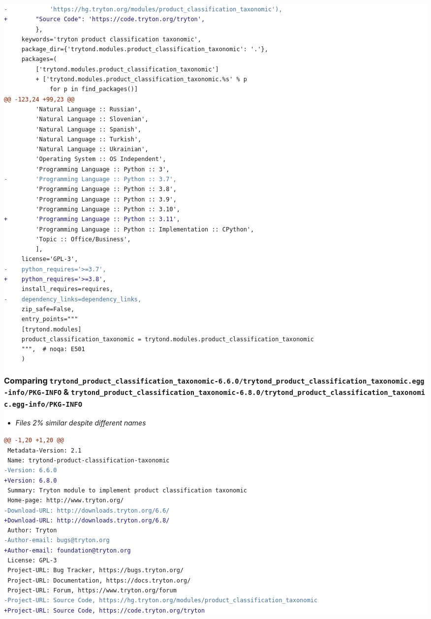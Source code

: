```diff
-            'https://hg.tryton.org/modules/product_classification_taxonomic'),
+        "Source Code": 'https://code.tryton.org/tryton',
         },
     keywords='tryton product classification taxonomic',
     package_dir={'trytond.modules.product_classification_taxonomic': '.'},
     packages=(
         ['trytond.modules.product_classification_taxonomic']
         + ['trytond.modules.product_classification_taxonomic.%s' % p
             for p in find_packages()]
@@ -123,24 +99,23 @@
         'Natural Language :: Russian',
         'Natural Language :: Slovenian',
         'Natural Language :: Spanish',
         'Natural Language :: Turkish',
         'Natural Language :: Ukrainian',
         'Operating System :: OS Independent',
         'Programming Language :: Python :: 3',
-        'Programming Language :: Python :: 3.7',
         'Programming Language :: Python :: 3.8',
         'Programming Language :: Python :: 3.9',
         'Programming Language :: Python :: 3.10',
+        'Programming Language :: Python :: 3.11',
         'Programming Language :: Python :: Implementation :: CPython',
         'Topic :: Office/Business',
         ],
     license='GPL-3',
-    python_requires='>=3.7',
+    python_requires='>=3.8',
     install_requires=requires,
-    dependency_links=dependency_links,
     zip_safe=False,
     entry_points="""
     [trytond.modules]
     product_classification_taxonomic = trytond.modules.product_classification_taxonomic
     """,  # noqa: E501
     )
```

### Comparing `trytond_product_classification_taxonomic-6.6.0/trytond_product_classification_taxonomic.egg-info/PKG-INFO` & `trytond_product_classification_taxonomic-6.8.0/trytond_product_classification_taxonomic.egg-info/PKG-INFO`

 * *Files 2% similar despite different names*

```diff
@@ -1,20 +1,20 @@
 Metadata-Version: 2.1
 Name: trytond-product-classification-taxonomic
-Version: 6.6.0
+Version: 6.8.0
 Summary: Tryton module to implement product classification taxonomic
 Home-page: http://www.tryton.org/
-Download-URL: http://downloads.tryton.org/6.6/
+Download-URL: http://downloads.tryton.org/6.8/
 Author: Tryton
-Author-email: bugs@tryton.org
+Author-email: foundation@tryton.org
 License: GPL-3
 Project-URL: Bug Tracker, https://bugs.tryton.org/
 Project-URL: Documentation, https://docs.tryton.org/
 Project-URL: Forum, https://www.tryton.org/forum
-Project-URL: Source Code, https://hg.tryton.org/modules/product_classification_taxonomic
+Project-URL: Source Code, https://code.tryton.org/tryton
```